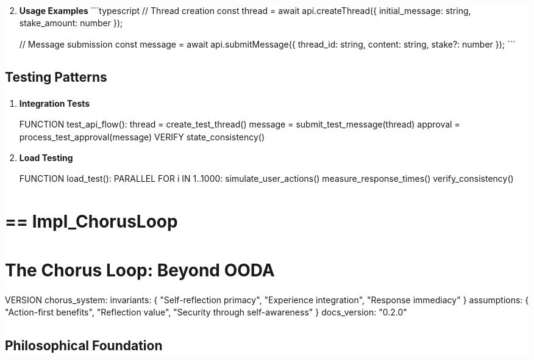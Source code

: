2. **Usage Examples** ```typescript
   // Thread creation
   const thread = await api.createThread({
   initial_message: string,
   stake_amount: number
   });

   // Message submission
   const message = await api.submitMessage({
   thread_id: string,
   content: string,
   stake?: number
   }); ```

## Testing Patterns

1. **Integration Tests**

   FUNCTION test_api_flow():
   thread = create_test_thread()
   message = submit_test_message(thread)
   approval = process_test_approval(message)
   VERIFY state_consistency()

2. **Load Testing**

   FUNCTION load_test():
   PARALLEL FOR i IN 1..1000:
   simulate_user_actions()
   measure_response_times()
   verify_consistency()


==
Impl_ChorusLoop
==


# The Chorus Loop: Beyond OODA

VERSION chorus_system:
invariants: {
"Self-reflection primacy",
"Experience integration",
"Response immediacy"
}
assumptions: {
"Action-first benefits",
"Reflection value",
"Security through self-awareness"
}
docs_version: "0.2.0"

## Philosophical Foundation
